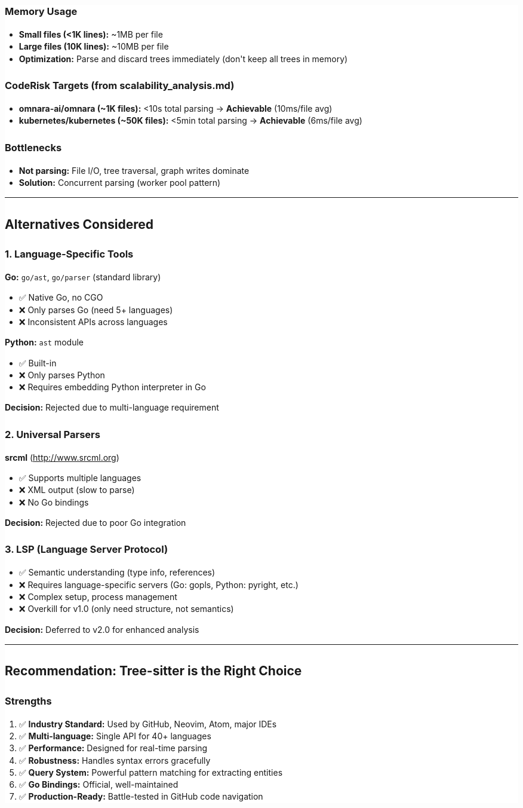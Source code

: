 ### Memory Usage
- **Small files (<1K lines):** ~1MB per file
- **Large files (10K lines):** ~10MB per file
- **Optimization:** Parse and discard trees immediately (don't keep all trees in memory)

### CodeRisk Targets (from scalability_analysis.md)
- **omnara-ai/omnara (~1K files):** <10s total parsing → **Achievable** (10ms/file avg)
- **kubernetes/kubernetes (~50K files):** <5min total parsing → **Achievable** (6ms/file avg)

### Bottlenecks
- **Not parsing:** File I/O, tree traversal, graph writes dominate
- **Solution:** Concurrent parsing (worker pool pattern)

---

## Alternatives Considered

### 1. Language-Specific Tools
**Go:** `go/ast`, `go/parser` (standard library)
- ✅ Native Go, no CGO
- ❌ Only parses Go (need 5+ languages)
- ❌ Inconsistent APIs across languages

**Python:** `ast` module
- ✅ Built-in
- ❌ Only parses Python
- ❌ Requires embedding Python interpreter in Go

**Decision:** Rejected due to multi-language requirement

### 2. Universal Parsers
**srcml** (http://www.srcml.org)
- ✅ Supports multiple languages
- ❌ XML output (slow to parse)
- ❌ No Go bindings

**Decision:** Rejected due to poor Go integration

### 3. LSP (Language Server Protocol)
- ✅ Semantic understanding (type info, references)
- ❌ Requires language-specific servers (Go: gopls, Python: pyright, etc.)
- ❌ Complex setup, process management
- ❌ Overkill for v1.0 (only need structure, not semantics)

**Decision:** Deferred to v2.0 for enhanced analysis

---

## Recommendation: Tree-sitter is the Right Choice

### Strengths
1. ✅ **Industry Standard:** Used by GitHub, Neovim, Atom, major IDEs
2. ✅ **Multi-language:** Single API for 40+ languages
3. ✅ **Performance:** Designed for real-time parsing
4. ✅ **Robustness:** Handles syntax errors gracefully
5. ✅ **Query System:** Powerful pattern matching for extracting entities
6. ✅ **Go Bindings:** Official, well-maintained
7. ✅ **Production-Ready:** Battle-tested in GitHub code navigation
